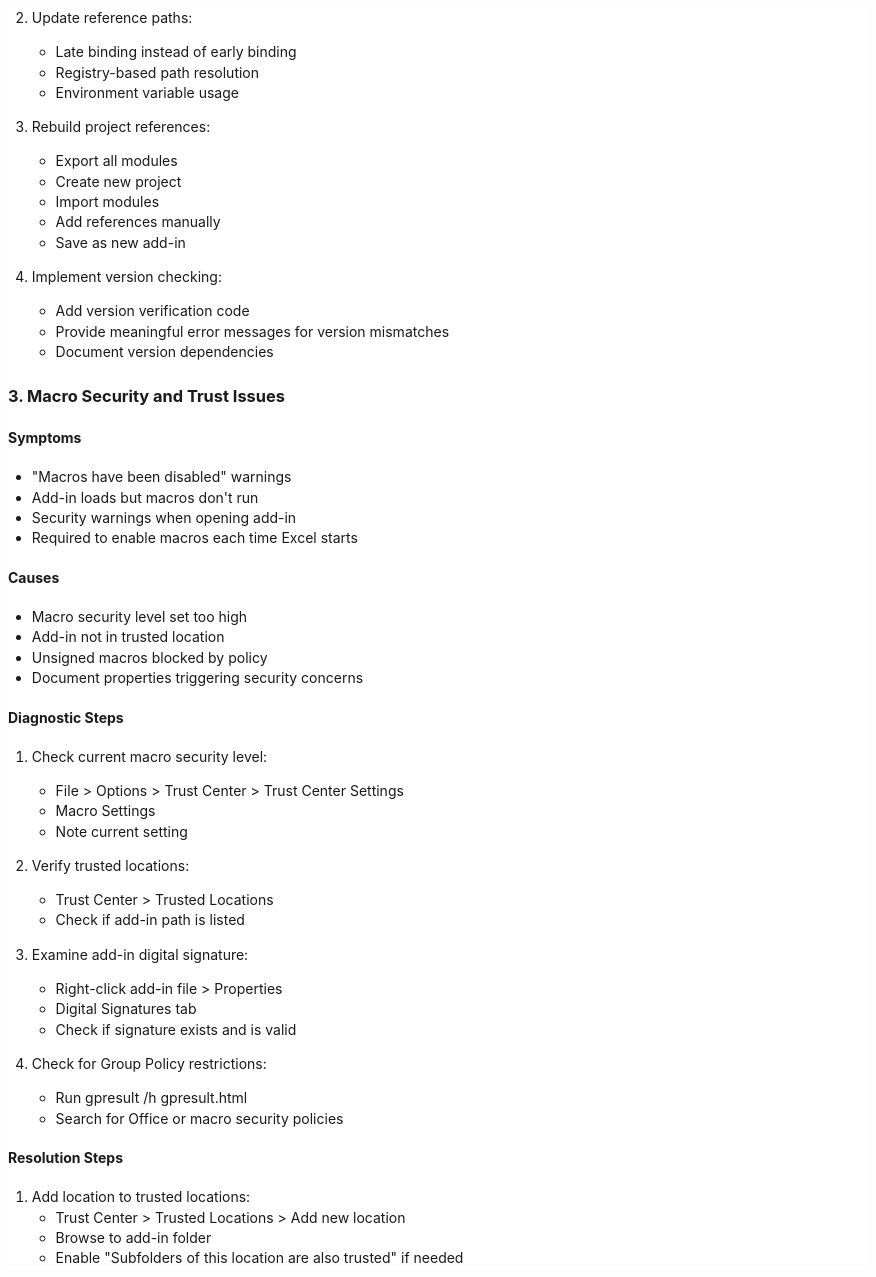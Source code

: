 2. Update reference paths:
   - Late binding instead of early binding
   - Registry-based path resolution
   - Environment variable usage

3. Rebuild project references:
   - Export all modules
   - Create new project
   - Import modules
   - Add references manually
   - Save as new add-in

4. Implement version checking:
   - Add version verification code
   - Provide meaningful error messages for version mismatches
   - Document version dependencies

### 3. Macro Security and Trust Issues

#### Symptoms
- "Macros have been disabled" warnings
- Add-in loads but macros don't run
- Security warnings when opening add-in
- Required to enable macros each time Excel starts

#### Causes
- Macro security level set too high
- Add-in not in trusted location
- Unsigned macros blocked by policy
- Document properties triggering security concerns

#### Diagnostic Steps
1. Check current macro security level:
   - File > Options > Trust Center > Trust Center Settings
   - Macro Settings
   - Note current setting

2. Verify trusted locations:
   - Trust Center > Trusted Locations
   - Check if add-in path is listed

3. Examine add-in digital signature:
   - Right-click add-in file > Properties
   - Digital Signatures tab
   - Check if signature exists and is valid

4. Check for Group Policy restrictions:
   - Run gpresult /h gpresult.html
   - Search for Office or macro security policies

#### Resolution Steps
1. Add location to trusted locations:
   - Trust Center > Trusted Locations > Add new location
   - Browse to add-in folder
   - Enable "Subfolders of this location are also trusted" if needed
